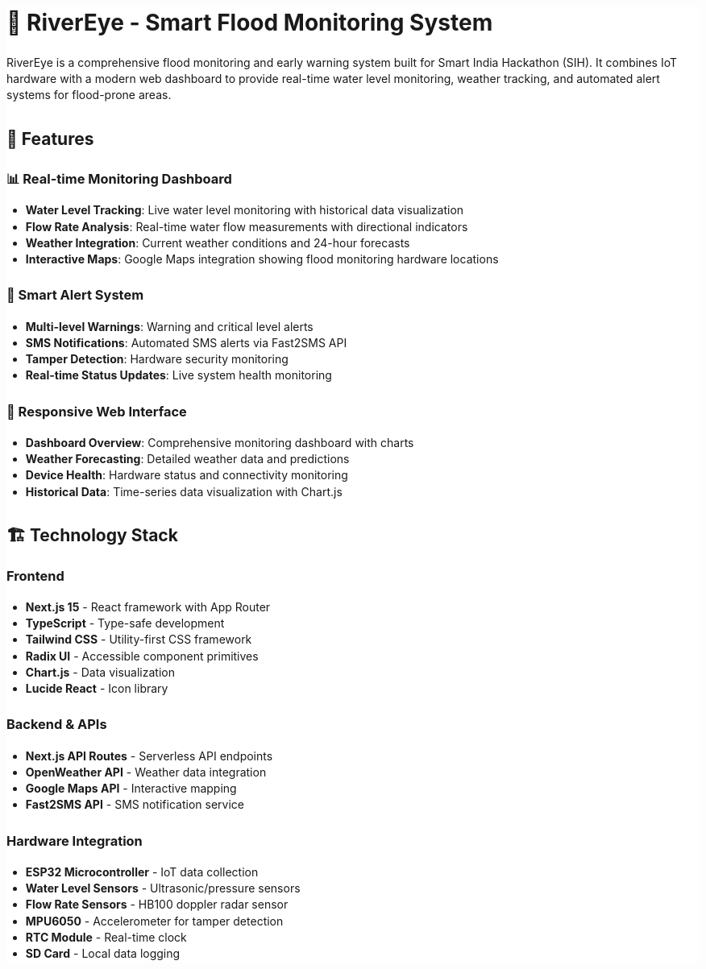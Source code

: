 # 🌊 RiverEye - Smart Flood Monitoring System

RiverEye is a comprehensive flood monitoring and early warning system built for Smart India Hackathon (SIH). It combines IoT hardware with a modern web dashboard to provide real-time water level monitoring, weather tracking, and automated alert systems for flood-prone areas.

## 🚀 Features

### 📊 Real-time Monitoring Dashboard
- **Water Level Tracking**: Live water level monitoring with historical data visualization
- **Flow Rate Analysis**: Real-time water flow measurements with directional indicators
- **Weather Integration**: Current weather conditions and 24-hour forecasts
- **Interactive Maps**: Google Maps integration showing flood monitoring hardware locations

### 🔔 Smart Alert System
- **Multi-level Warnings**: Warning and critical level alerts
- **SMS Notifications**: Automated SMS alerts via Fast2SMS API
- **Tamper Detection**: Hardware security monitoring
- **Real-time Status Updates**: Live system health monitoring

### 📱 Responsive Web Interface
- **Dashboard Overview**: Comprehensive monitoring dashboard with charts
- **Weather Forecasting**: Detailed weather data and predictions
- **Device Health**: Hardware status and connectivity monitoring
- **Historical Data**: Time-series data visualization with Chart.js

## 🏗️ Technology Stack

### Frontend
- **Next.js 15** - React framework with App Router
- **TypeScript** - Type-safe development
- **Tailwind CSS** - Utility-first CSS framework
- **Radix UI** - Accessible component primitives
- **Chart.js** - Data visualization
- **Lucide React** - Icon library

### Backend & APIs
- **Next.js API Routes** - Serverless API endpoints
- **OpenWeather API** - Weather data integration
- **Google Maps API** - Interactive mapping
- **Fast2SMS API** - SMS notification service

### Hardware Integration
- **ESP32 Microcontroller** - IoT data collection
- **Water Level Sensors** - Ultrasonic/pressure sensors
- **Flow Rate Sensors** - HB100 doppler radar sensor
- **MPU6050** - Accelerometer for tamper detection
- **RTC Module** - Real-time clock
- **SD Card** - Local data logging
